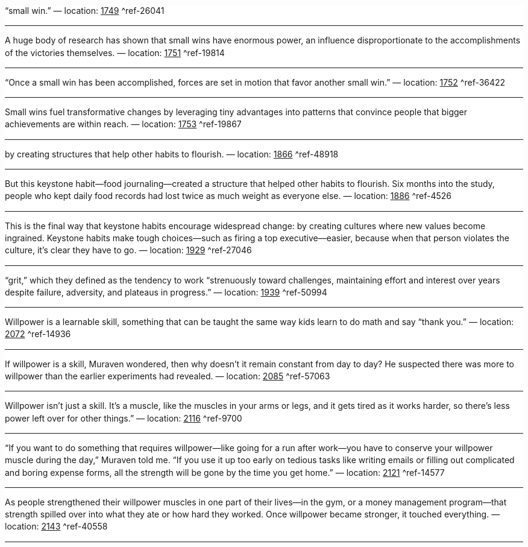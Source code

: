 “small win.” — location: [1749]() ^ref-26041

---
A huge body of research has shown that small wins have enormous power, an influence disproportionate to the accomplishments of the victories themselves. — location: [1751]() ^ref-19814

---
“Once a small win has been accomplished, forces are set in motion that favor another small win.” — location: [1752]() ^ref-36422

---
Small wins fuel transformative changes by leveraging tiny advantages into patterns that convince people that bigger achievements are within reach. — location: [1753]() ^ref-19867

---
by creating structures that help other habits to flourish. — location: [1866]() ^ref-48918

---
But this keystone habit—food journaling—created a structure that helped other habits to flourish. Six months into the study, people who kept daily food records had lost twice as much weight as everyone else. — location: [1886]() ^ref-4526

---
This is the final way that keystone habits encourage widespread change: by creating cultures where new values become ingrained. Keystone habits make tough choices—such as firing a top executive—easier, because when that person violates the culture, it’s clear they have to go. — location: [1929]() ^ref-27046

---
“grit,” which they defined as the tendency to work “strenuously toward challenges, maintaining effort and interest over years despite failure, adversity, and plateaus in progress.” — location: [1939]() ^ref-50994

---
Willpower is a learnable skill, something that can be taught the same way kids learn to do math and say “thank you.” — location: [2072]() ^ref-14936

---
If willpower is a skill, Muraven wondered, then why doesn’t it remain constant from day to day? He suspected there was more to willpower than the earlier experiments had revealed. — location: [2085]() ^ref-57063

---
Willpower isn’t just a skill. It’s a muscle, like the muscles in your arms or legs, and it gets tired as it works harder, so there’s less power left over for other things.” — location: [2116]() ^ref-9700

---
“If you want to do something that requires willpower—like going for a run after work—you have to conserve your willpower muscle during the day,” Muraven told me. “If you use it up too early on tedious tasks like writing emails or filling out complicated and boring expense forms, all the strength will be gone by the time you get home.” — location: [2121]() ^ref-14577

---
As people strengthened their willpower muscles in one part of their lives—in the gym, or a money management program—that strength spilled over into what they ate or how hard they worked. Once willpower became stronger, it touched everything. — location: [2143]() ^ref-40558

---